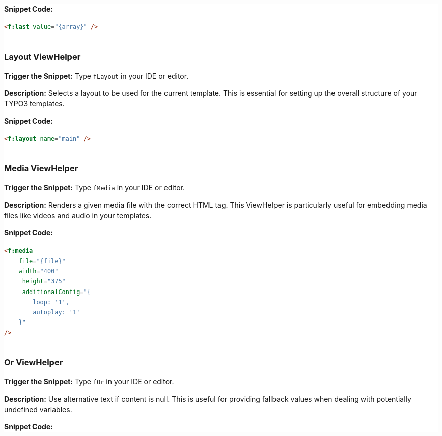 **Snippet Code:**

```html
<f:last value="{array}" />
```

---

### Layout ViewHelper

**Trigger the Snippet:** Type `fLayout` in your IDE or editor.

**Description:**
Selects a layout to be used for the current template. This is essential for setting up the overall structure of your TYPO3 templates.

**Snippet Code:**

```html
<f:layout name="main" />
```

---

### Media ViewHelper

**Trigger the Snippet:** Type `fMedia` in your IDE or editor.

**Description:**
Renders a given media file with the correct HTML tag. This ViewHelper is particularly useful for embedding media files like videos and audio in your templates.

**Snippet Code:**

```html
<f:media
    file="{file}"
    width="400"
     height="375"
     additionalConfig="{
        loop: '1',
        autoplay: '1'
    }"
/>
```

---

### Or ViewHelper

**Trigger the Snippet:** Type `fOr` in your IDE or editor.

**Description:**
Use alternative text if content is null. This is useful for providing fallback values when dealing with potentially undefined variables.

**Snippet Code:**
